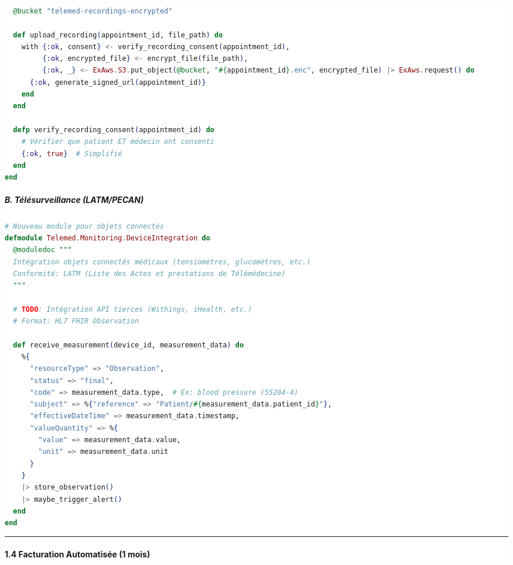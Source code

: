 ```elixir
  @bucket "telemed-recordings-encrypted"
  
  def upload_recording(appointment_id, file_path) do
    with {:ok, consent} <- verify_recording_consent(appointment_id),
         {:ok, encrypted_file} <- encrypt_file(file_path),
         {:ok, _} <- ExAws.S3.put_object(@bucket, "#{appointment_id}.enc", encrypted_file) |> ExAws.request() do
      {:ok, generate_signed_url(appointment_id)}
    end
  end
  
  defp verify_recording_consent(appointment_id) do
    # Vérifier que patient ET médecin ont consenti
    {:ok, true}  # Simplifié
  end
end
```

##### B. Télésurveillance (LATM/PECAN)
```elixir
# Nouveau module pour objets connectés
defmodule Telemed.Monitoring.DeviceIntegration do
  @moduledoc """
  Intégration objets connectés médicaux (tensiomètres, glucomètres, etc.)
  Conformité: LATM (Liste des Actes et prestations de Télémédecine)
  """
  
  # TODO: Intégration API tierces (Withings, iHealth, etc.)
  # Format: HL7 FHIR Observation
  
  def receive_measurement(device_id, measurement_data) do
    %{
      "resourceType" => "Observation",
      "status" => "final",
      "code" => measurement_data.type,  # Ex: blood pressure (55284-4)
      "subject" => %{"reference" => "Patient/#{measurement_data.patient_id}"},
      "effectiveDateTime" => measurement_data.timestamp,
      "valueQuantity" => %{
        "value" => measurement_data.value,
        "unit" => measurement_data.unit
      }
    }
    |> store_observation()
    |> maybe_trigger_alert()
  end
end
```

---

#### 1.4 Facturation Automatisée (1 mois)
